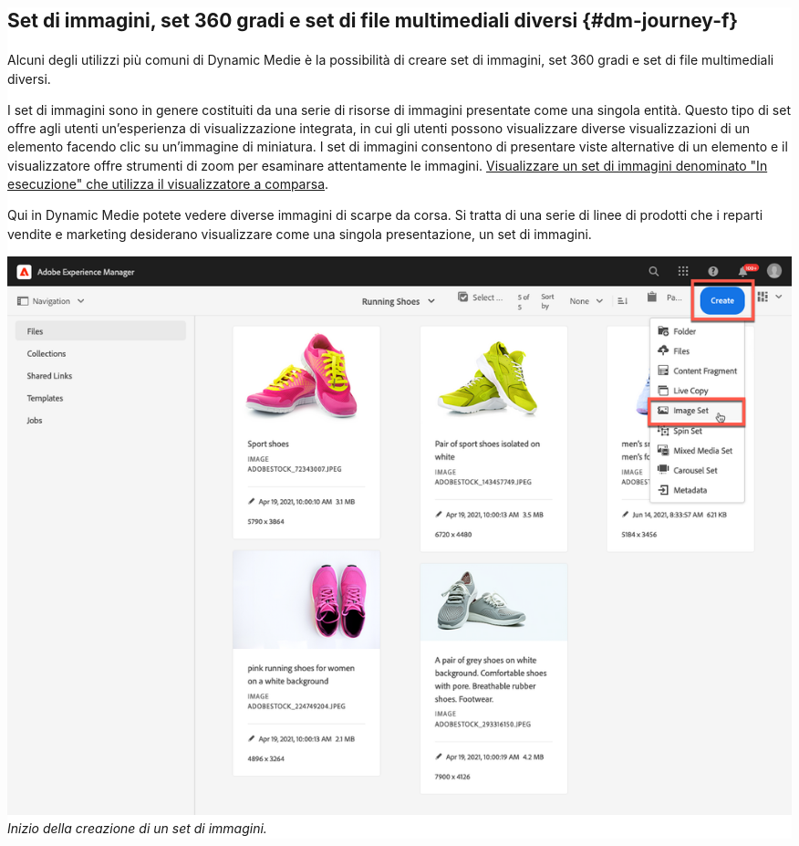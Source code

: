 ## Set di immagini, set 360 gradi e set di file multimediali diversi {#dm-journey-f}

Alcuni degli utilizzi più comuni di Dynamic Medie è la possibilità di creare set di immagini, set 360 gradi e set di file multimediali diversi.

I set di immagini sono in genere costituiti da una serie di risorse di immagini presentate come una singola entità. Questo tipo di set offre agli utenti un’esperienza di visualizzazione integrata, in cui gli utenti possono visualizzare diverse visualizzazioni di un elemento facendo clic su un’immagine di miniatura. I set di immagini consentono di presentare viste alternative di un elemento e il visualizzatore offre strumenti di zoom per esaminare attentamente le immagini. [Visualizzare un set di immagini denominato &quot;In esecuzione&quot; che utilizza il visualizzatore a comparsa](https://s7d1.scene7.com/s7viewers/html5/FlyoutViewer.html?asset=jpearldemo/Running).

Qui in Dynamic Medie potete vedere diverse immagini di scarpe da corsa. Si tratta di una serie di linee di prodotti che i reparti vendite e marketing desiderano visualizzare come una singola presentazione, un set di immagini.

![Creazione di un set di immagini](/help/assets/dynamic-media/assets/dm-create-image-set.png)
_Inizio della creazione di un set di immagini._
